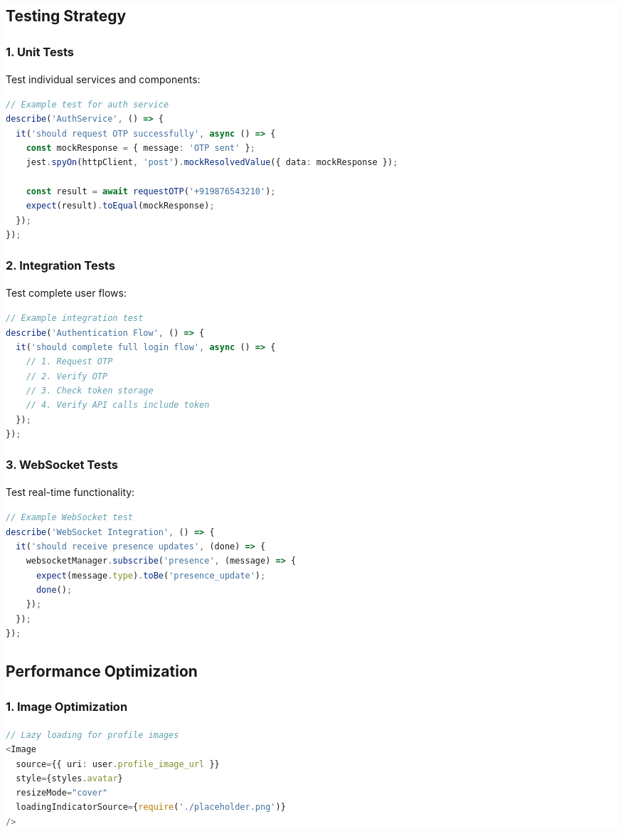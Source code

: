## Testing Strategy

### 1. Unit Tests
Test individual services and components:

```typescript
// Example test for auth service
describe('AuthService', () => {
  it('should request OTP successfully', async () => {
    const mockResponse = { message: 'OTP sent' };
    jest.spyOn(httpClient, 'post').mockResolvedValue({ data: mockResponse });
    
    const result = await requestOTP('+919876543210');
    expect(result).toEqual(mockResponse);
  });
});
```

### 2. Integration Tests
Test complete user flows:

```typescript
// Example integration test
describe('Authentication Flow', () => {
  it('should complete full login flow', async () => {
    // 1. Request OTP
    // 2. Verify OTP
    // 3. Check token storage
    // 4. Verify API calls include token
  });
});
```

### 3. WebSocket Tests
Test real-time functionality:

```typescript
// Example WebSocket test
describe('WebSocket Integration', () => {
  it('should receive presence updates', (done) => {
    websocketManager.subscribe('presence', (message) => {
      expect(message.type).toBe('presence_update');
      done();
    });
  });
});
```

## Performance Optimization

### 1. Image Optimization
```typescript
// Lazy loading for profile images
<Image
  source={{ uri: user.profile_image_url }}
  style={styles.avatar}
  resizeMode="cover"
  loadingIndicatorSource={require('./placeholder.png')}
/>
```
